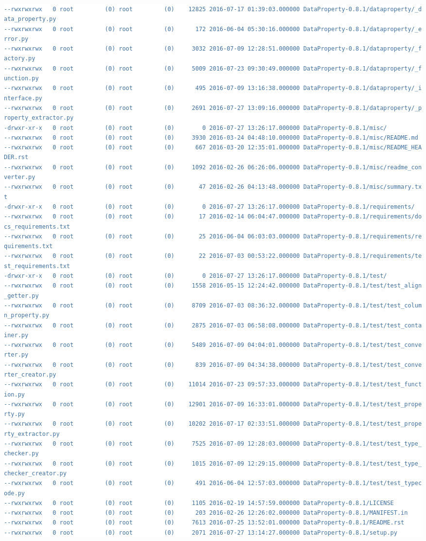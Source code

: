 ```diff
--rwxrwxrwx   0 root         (0) root         (0)    12825 2016-07-17 01:39:03.000000 DataProperty-0.8.1/dataproperty/_data_property.py
--rwxrwxrwx   0 root         (0) root         (0)      172 2016-06-04 05:30:16.000000 DataProperty-0.8.1/dataproperty/_error.py
--rwxrwxrwx   0 root         (0) root         (0)     3032 2016-07-09 12:28:51.000000 DataProperty-0.8.1/dataproperty/_factory.py
--rwxrwxrwx   0 root         (0) root         (0)     5009 2016-07-23 09:30:49.000000 DataProperty-0.8.1/dataproperty/_function.py
--rwxrwxrwx   0 root         (0) root         (0)      495 2016-07-09 13:16:38.000000 DataProperty-0.8.1/dataproperty/_interface.py
--rwxrwxrwx   0 root         (0) root         (0)     2691 2016-07-27 13:09:16.000000 DataProperty-0.8.1/dataproperty/_property_extractor.py
-drwxr-xr-x   0 root         (0) root         (0)        0 2016-07-27 13:26:17.000000 DataProperty-0.8.1/misc/
--rwxrwxrwx   0 root         (0) root         (0)     3930 2016-03-24 04:48:10.000000 DataProperty-0.8.1/misc/README.md
--rwxrwxrwx   0 root         (0) root         (0)      667 2016-03-20 12:35:01.000000 DataProperty-0.8.1/misc/README_HEADER.rst
--rwxrwxrwx   0 root         (0) root         (0)     1092 2016-02-26 06:26:06.000000 DataProperty-0.8.1/misc/readme_converter.py
--rwxrwxrwx   0 root         (0) root         (0)       47 2016-02-26 04:13:48.000000 DataProperty-0.8.1/misc/summary.txt
-drwxr-xr-x   0 root         (0) root         (0)        0 2016-07-27 13:26:17.000000 DataProperty-0.8.1/requirements/
--rwxrwxrwx   0 root         (0) root         (0)       17 2016-02-14 06:04:47.000000 DataProperty-0.8.1/requirements/docs_requirements.txt
--rwxrwxrwx   0 root         (0) root         (0)       25 2016-06-04 06:03:03.000000 DataProperty-0.8.1/requirements/requirements.txt
--rwxrwxrwx   0 root         (0) root         (0)       22 2016-07-03 00:53:22.000000 DataProperty-0.8.1/requirements/test_requirements.txt
-drwxr-xr-x   0 root         (0) root         (0)        0 2016-07-27 13:26:17.000000 DataProperty-0.8.1/test/
--rwxrwxrwx   0 root         (0) root         (0)     1558 2016-05-15 12:24:42.000000 DataProperty-0.8.1/test/test_align_getter.py
--rwxrwxrwx   0 root         (0) root         (0)     8709 2016-07-03 08:36:32.000000 DataProperty-0.8.1/test/test_column_property.py
--rwxrwxrwx   0 root         (0) root         (0)     2875 2016-07-03 06:58:08.000000 DataProperty-0.8.1/test/test_container.py
--rwxrwxrwx   0 root         (0) root         (0)     5489 2016-07-09 04:04:01.000000 DataProperty-0.8.1/test/test_converter.py
--rwxrwxrwx   0 root         (0) root         (0)      839 2016-07-09 04:34:38.000000 DataProperty-0.8.1/test/test_converter_creator.py
--rwxrwxrwx   0 root         (0) root         (0)    11014 2016-07-23 09:57:33.000000 DataProperty-0.8.1/test/test_function.py
--rwxrwxrwx   0 root         (0) root         (0)    12901 2016-07-09 16:33:01.000000 DataProperty-0.8.1/test/test_property.py
--rwxrwxrwx   0 root         (0) root         (0)    10202 2016-07-17 02:33:51.000000 DataProperty-0.8.1/test/test_property_extractor.py
--rwxrwxrwx   0 root         (0) root         (0)     7525 2016-07-09 12:28:03.000000 DataProperty-0.8.1/test/test_type_checker.py
--rwxrwxrwx   0 root         (0) root         (0)     1015 2016-07-09 12:29:15.000000 DataProperty-0.8.1/test/test_type_checker_creator.py
--rwxrwxrwx   0 root         (0) root         (0)      491 2016-06-04 12:57:03.000000 DataProperty-0.8.1/test/test_typecode.py
--rwxrwxrwx   0 root         (0) root         (0)     1105 2016-02-19 14:57:59.000000 DataProperty-0.8.1/LICENSE
--rwxrwxrwx   0 root         (0) root         (0)      203 2016-02-26 12:26:02.000000 DataProperty-0.8.1/MANIFEST.in
--rwxrwxrwx   0 root         (0) root         (0)     7613 2016-07-25 13:52:01.000000 DataProperty-0.8.1/README.rst
--rwxrwxrwx   0 root         (0) root         (0)     2071 2016-07-27 13:14:27.000000 DataProperty-0.8.1/setup.py
```